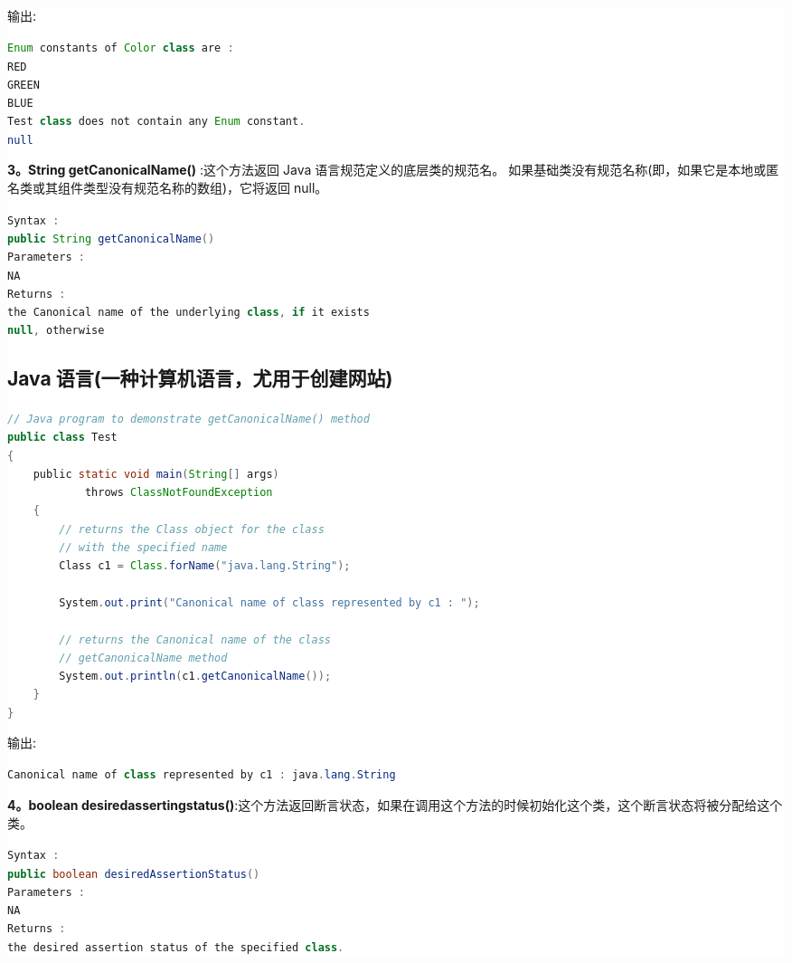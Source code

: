 输出:

```java
Enum constants of Color class are :
RED
GREEN
BLUE
Test class does not contain any Enum constant.
null
```

**3。String getCanonicalName()** :这个方法返回 Java 语言规范定义的底层类的规范名。
如果基础类没有规范名称(即，如果它是本地或匿名类或其组件类型没有规范名称的数组)，它将返回 null。

```java
Syntax : 
public String getCanonicalName()
Parameters : 
NA
Returns :
the Canonical name of the underlying class, if it exists
null, otherwise
```

## Java 语言(一种计算机语言，尤用于创建网站)

```java
// Java program to demonstrate getCanonicalName() method
public class Test
{
    public static void main(String[] args)
            throws ClassNotFoundException
    {
        // returns the Class object for the class
        // with the specified name
        Class c1 = Class.forName("java.lang.String");

        System.out.print("Canonical name of class represented by c1 : ");

        // returns the Canonical name of the class
        // getCanonicalName method
        System.out.println(c1.getCanonicalName());
    }
}
```

输出:

```java
Canonical name of class represented by c1 : java.lang.String
```

**4。boolean desiredassertingstatus()**:这个方法返回断言状态，如果在调用这个方法的时候初始化这个类，这个断言状态将被分配给这个类。

```java
Syntax : 
public boolean desiredAssertionStatus()
Parameters : 
NA
Returns :
the desired assertion status of the specified class.
```
